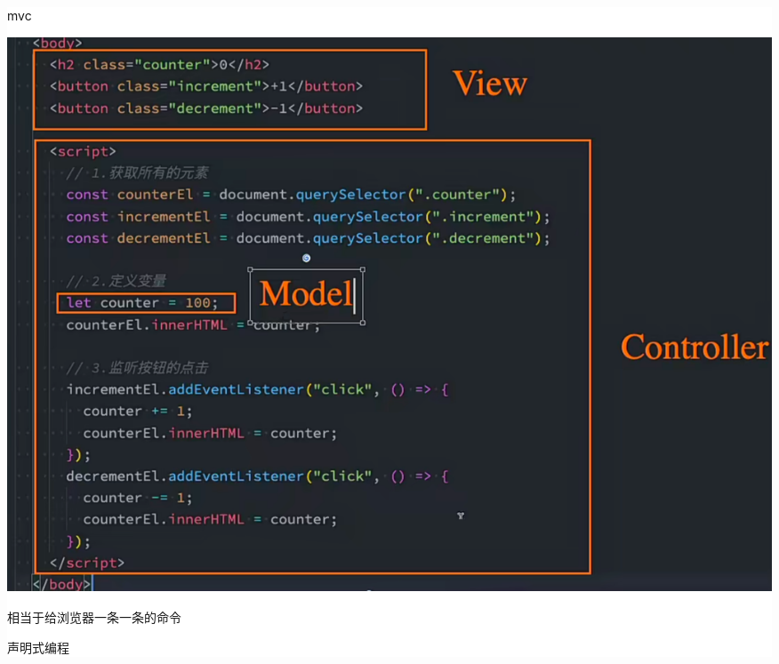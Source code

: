 mvc

![image-20250717140756159](./1、邂逅Vue3.assets/image-20250717140756159.png)

相当于给浏览器一条一条的命令

 

声明式编程
